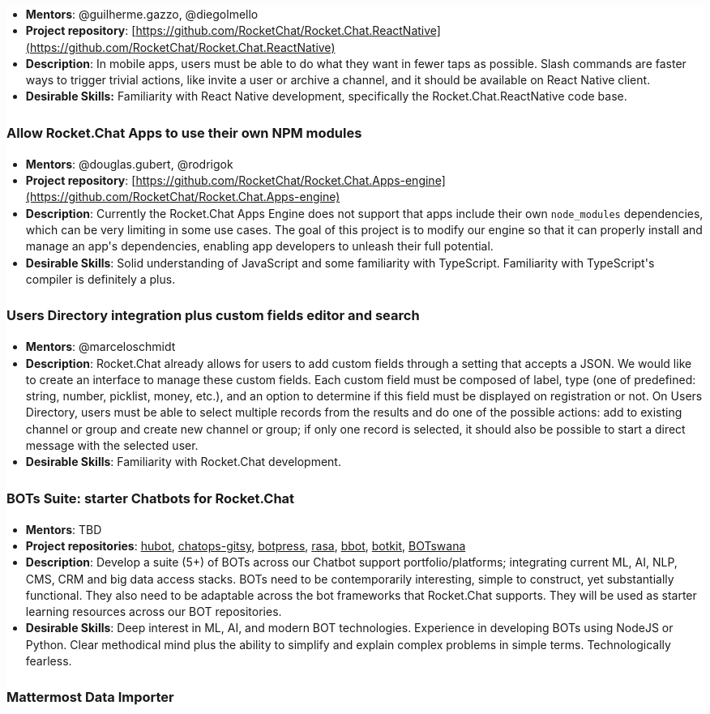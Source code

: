 * **Mentors**: @guilherme.gazzo, @diegolmello
* **Project repository**: [https://github.com/RocketChat/Rocket.Chat.ReactNative](https://github.com/RocketChat/Rocket.Chat.ReactNative)
* **Description**: In mobile apps, users must be able to do what they want in fewer taps as possible. Slash commands are faster ways to trigger trivial actions, like invite a user or archive a channel, and it should be available on React Native client.
* **Desirable Skills:**  Familiarity with React Native development, specifically the Rocket.Chat.ReactNative code base.

### Allow Rocket.Chat Apps to use their own NPM modules

* **Mentors**: @douglas.gubert, @rodrigok
* **Project repository**: [https://github.com/RocketChat/Rocket.Chat.Apps-engine](https://github.com/RocketChat/Rocket.Chat.Apps-engine)
* **Description**: Currently the Rocket.Chat Apps Engine does not support that apps include their own `node_modules` dependencies, which can be very limiting in some use cases. The goal of this project is to modify our engine so that it can properly install and manage an app's dependencies, enabling app developers to unleash their full potential.
* **Desirable Skills**: Solid understanding of JavaScript and some familiarity with TypeScript. Familiarity with TypeScript's compiler is definitely a plus.

### Users Directory integration plus custom fields editor and search

* **Mentors**: @marceloschmidt
* **Description**: Rocket.Chat already allows for users to add custom fields through a setting that accepts a JSON. We would like to create an interface to manage these custom fields. Each custom field must be composed of label, type \(one of predefined: string, number, picklist, money, etc.\), and an option to determine if this field must be displayed on registration or not. On Users Directory, users must be able to select multiple records from the results and do one of the possible actions: add to existing channel or group and create new channel or group; if only one record is selected, it should also be possible to start a direct message with the selected user.
* **Desirable Skills**: Familiarity with Rocket.Chat development.

### BOTs Suite: starter Chatbots for Rocket.Chat

* **Mentors**: TBD
* **Project repositories**: [hubot](https://github.com/RocketChat/hubot-rocketchat), [chatops-gitsy](https://github.com/RocketChat/hubot-gitsy), [botpress](https://github.com/RocketChat/botpress-channel-rocketchat), [rasa](https://github.com/RocketChat/rasa-kick-starter), [bbot](http://bbot.chat/), [botkit](https://github.com/RocketChat/botkit-rocketchat-connector), [BOTswana](https://github.com/RocketChat/botswana-snap)
* **Description**: Develop a suite \(5+\) of BOTs across our Chatbot support portfolio/platforms; integrating current ML, AI, NLP, CMS, CRM and big data access stacks. BOTs need to be contemporarily interesting, simple to construct, yet substantially functional.   They also need to be adaptable across the bot frameworks that Rocket.Chat supports.  They will be used as starter learning resources across our BOT repositories.
* **Desirable Skills**: Deep interest in ML, AI, and modern BOT technologies. Experience in developing BOTs using NodeJS or Python.  Clear methodical mind plus the ability to simplify and explain complex problems in simple terms.  Technologically fearless.

### Mattermost Data Importer
